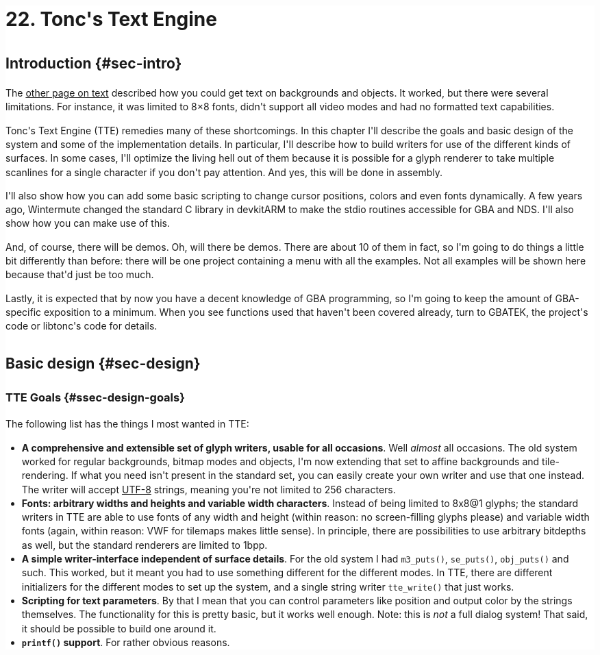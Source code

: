 # 22. Tonc's Text Engine



## Introduction {#sec-intro}

The [other page on text](text.html) described how you could get text on backgrounds and objects. It worked, but there were several limitations. For instance, it was limited to 8×8 fonts, didn't support all video modes and had no formatted text capabilities.

Tonc's Text Engine (TTE) remedies many of these shortcomings. In this chapter I'll describe the goals and basic design of the system and some of the implementation details. In particular, I'll describe how to build writers for use of the different kinds of surfaces. In some cases, I'll optimize the living hell out of them because it is possible for a glyph renderer to take multiple scanlines for a single character if you don't pay attention. And yes, this will be done in assembly.

I'll also show how you can add some basic scripting to change cursor positions, colors and even fonts dynamically. A few years ago, Wintermute changed the standard C library in devkitARM to make the stdio routines accessible for GBA and NDS. I'll also show how you can make use of this.

And, of course, there will be demos. Oh, will there be demos. There are about 10 of them in fact, so I'm going to do things a little bit differently than before: there will be one project containing a menu with all the examples. Not all examples will be shown here because that'd just be too much.

Lastly, it is expected that by now you have a decent knowledge of GBA programming, so I'm going to keep the amount of GBA-specific exposition to a minimum. When you see functions used that haven't been covered already, turn to GBATEK, the project's code or libtonc's code for details.

## Basic design {#sec-design}

### TTE Goals {#ssec-design-goals}

The following list has the things I most wanted in TTE:

- **A comprehensive and extensible set of glyph writers, usable for all occasions**. Well _almost_ all occasions. The old system worked for regular backgrounds, bitmap modes and objects, I'm now extending that set to affine backgrounds and tile-rendering. If what you need isn't present in the standard set, you can easily create your own writer and use that one instead. The writer will accept [UTF-8](https://en.wikipedia.org/wiki/UTF-8) strings, meaning you're not limited to 256 characters.
- **Fonts: arbitrary widths and heights and variable width characters**. Instead of being limited to 8x8@1 glyphs; the standard writers in TTE are able to use fonts of any width and height (within reason: no screen-filling glyphs please) and variable width fonts (again, within reason: VWF for tilemaps makes little sense). In principle, there are possibilities to use arbitrary bitdepths as well, but the standard renderers are limited to 1bpp.
- **A simple writer-interface independent of surface details**. For the old system I had `m3_puts()`, `se_puts()`, `obj_puts()` and such. This worked, but it meant you had to use something different for the different modes. In TTE, there are different initializers for the different modes to set up the system, and a single string writer `tte_write()` that just works.
- **Scripting for text parameters**. By that I mean that you can control parameters like position and output color by the strings themselves. The functionality for this is pretty basic, but it works well enough. Note: this is _not_ a full dialog system! That said, it should be possible to build one around it.
- **`printf()` support**. For rather obvious reasons.

